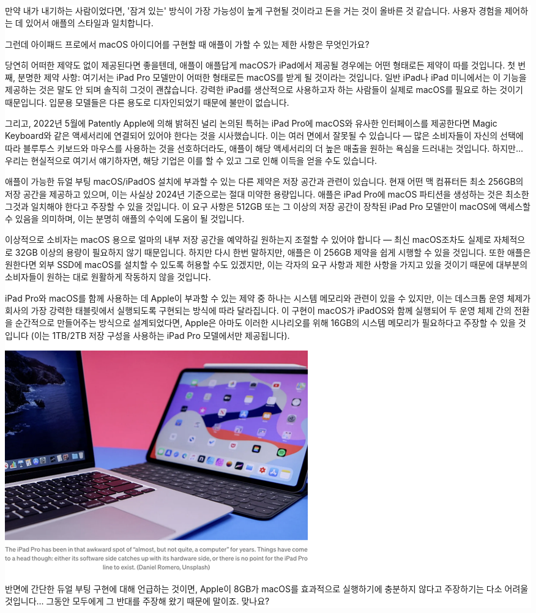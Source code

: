 만약 내가 내기하는 사람이었다면, '잠겨 있는' 방식이 가장 가능성이 높게 구현될 것이라고 돈을 거는 것이 올바른 것 같습니다. 사용자 경험을 제어하는 데 있어서 애플의 스타일과 일치합니다.

그런데 아이패드 프로에서 macOS 아이디어를 구현할 때 애플이 가할 수 있는 제한 사항은 무엇인가요?



당연히 어떠한 제약도 없이 제공된다면 좋을텐데, 애플이 애플답게 macOS가 iPad에서 제공될 경우에는 어떤 형태로든 제약이 따를 것입니다. 첫 번째, 분명한 제약 사항: 여기서는 iPad Pro 모델만이 어떠한 형태로든 macOS를 받게 될 것이라는 것입니다. 일반 iPad나 iPad 미니에서는 이 기능을 제공하는 것은 말도 안 되며 솔직히 그것이 괜찮습니다. 강력한 iPad를 생산적으로 사용하고자 하는 사람들이 실제로 macOS를 필요로 하는 것이기 때문입니다. 입문용 모델들은 다른 용도로 디자인되었기 때문에 불만이 없습니다.

그리고, 2022년 5월에 Patently Apple에 의해 밝혀진 널리 논의된 특허는 iPad Pro에 macOS와 유사한 인터페이스를 제공한다면 Magic Keyboard와 같은 액세서리에 연결되어 있어야 한다는 것을 시사했습니다. 이는 여러 면에서 잘못될 수 있습니다 — 많은 소비자들이 자신의 선택에 따라 블루투스 키보드와 마우스를 사용하는 것을 선호하더라도, 애플이 해당 액세서리의 더 높은 매출을 원하는 욕심을 드러내는 것입니다. 하지만... 우리는 현실적으로 여기서 얘기하자면, 해당 기업은 이를 할 수 있고 그로 인해 이득을 얻을 수도 있습니다.

애플이 가능한 듀얼 부팅 macOS/iPadOS 설치에 부과할 수 있는 다른 제약은 저장 공간과 관련이 있습니다. 현재 어떤 맥 컴퓨터든 최소 256GB의 저장 공간을 제공하고 있으며, 이는 사실상 2024년 기준으로는 절대 미약한 용량입니다. 애플은 iPad Pro에 macOS 파티션을 생성하는 것은 최소한 그것과 일치해야 한다고 주장할 수 있을 것입니다. 이 요구 사항은 512GB 또는 그 이상의 저장 공간이 장착된 iPad Pro 모델만이 macOS에 액세스할 수 있음을 의미하며, 이는 분명히 애플의 수익에 도움이 될 것입니다.

이상적으로 소비자는 macOS 용으로 얼마의 내부 저장 공간을 예약하길 원하는지 조절할 수 있어야 합니다 — 최신 macOS조차도 실제로 자체적으로 32GB 이상의 용량이 필요하지 않기 때문입니다. 하지만 다시 한번 말하지만, 애플은 이 256GB 제약을 쉽게 시행할 수 있을 것입니다. 또한 애플은 원한다면 외부 SSD에 macOS를 설치할 수 있도록 허용할 수도 있겠지만, 이는 각자의 요구 사항과 제한 사항을 가지고 있을 것이기 때문에 대부분의 소비자들이 원하는 대로 원활하게 작동하지 않을 것입니다.



iPad Pro와 macOS를 함께 사용하는 데 Apple이 부과할 수 있는 제약 중 하나는 시스템 메모리와 관련이 있을 수 있지만, 이는 데스크톱 운영 체제가 회사의 가장 강력한 태블릿에서 실행되도록 구현되는 방식에 따라 달라집니다. 이 구현이 macOS가 iPadOS와 함께 실행되어 두 운영 체제 간의 전환을 순간적으로 만들어주는 방식으로 설계되었다면, Apple은 아마도 이러한 시나리오를 위해 16GB의 시스템 메모리가 필요하다고 주장할 수 있을 것입니다 (이는 1TB/2TB 저장 구성을 사용하는 iPad Pro 모델에서만 제공됩니다).

![링크 이름](/assets/img/2024-05-15-IfwecanthavemacOSappsontheiPadProApplemightaswellkillit_4.png)

반면에 간단한 듀얼 부팅 구현에 대해 언급하는 것이면, Apple이 8GB가 macOS를 효과적으로 실행하기에 충분하지 않다고 주장하기는 다소 어려울 것입니다... 그동안 모두에게 그 반대를 주장해 왔기 때문에 말이죠. 맞나요?
